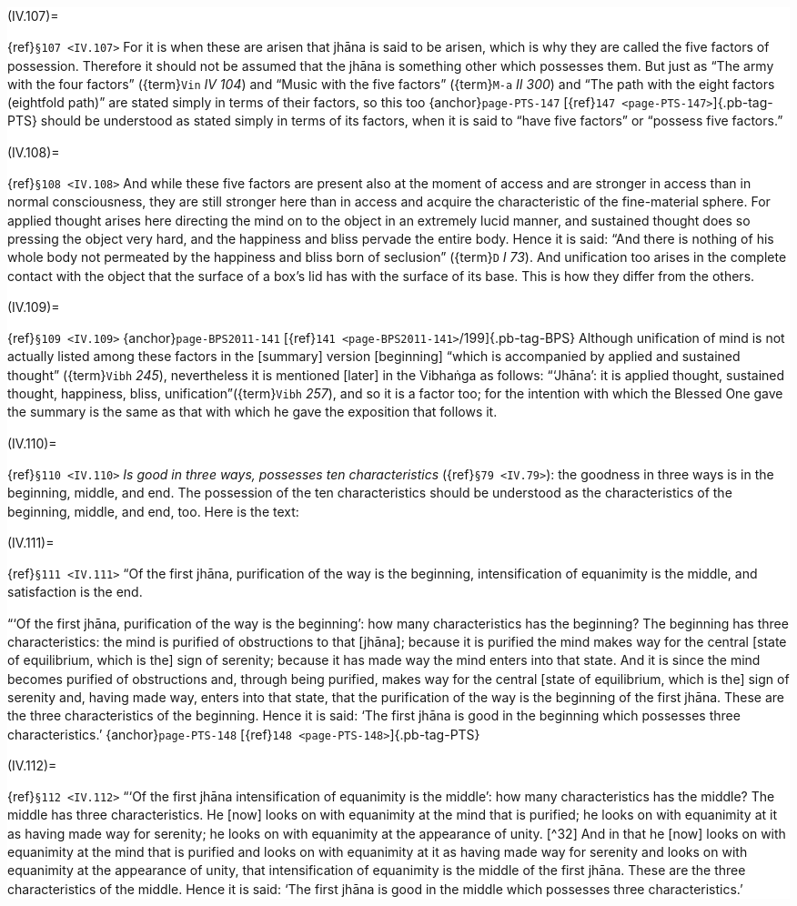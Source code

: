 (IV.107)=

{ref}`§107 <IV.107>` For it is when these are arisen that jhāna is said to be arisen, which is why they are called the five factors of possession. Therefore it should not be assumed that the jhāna is something other which possesses them. But just as “The army with the four factors” ({term}`Vin` *IV 104*) and “Music with the five factors” ({term}`M-a` *II 300*) and “The path with the eight factors (eightfold path)” are stated simply in terms of their factors, so this too {anchor}`page-PTS-147` [{ref}`147 <page-PTS-147>`]{.pb-tag-PTS}  should be understood as stated simply in terms of its factors, when it is said to “have five factors” or “possess five factors.”

(IV.108)=

{ref}`§108 <IV.108>` And while these five factors are present also at the moment of access and are stronger in access than in normal consciousness, they are still stronger here than in access and acquire the characteristic of the fine-material sphere. For applied thought arises here directing the mind on to the object in an extremely lucid manner, and sustained thought does so pressing the object very hard, and the happiness and bliss pervade the entire body. Hence it is said: “And there is nothing of his whole body not permeated by the happiness and bliss born of seclusion” ({term}`D` *I 73*). And unification too arises in the complete contact with the object that the surface of a box’s lid has with the surface of its base. This is how they differ from the others.

(IV.109)=

{ref}`§109 <IV.109>` {anchor}`page-BPS2011-141` [{ref}`141 <page-BPS2011-141>`/199]{.pb-tag-BPS} Although unification of mind is not actually listed among these factors in the [summary] version [beginning] “which is accompanied by applied and sustained thought” ({term}`Vibh` *245*), nevertheless it is mentioned [later] in the Vibhaṅga as follows: “‘Jhāna’: it is applied thought, sustained thought, happiness, bliss, unification”({term}`Vibh` *257*), and so it is a factor too; for the intention with which the Blessed One gave the summary is the same as that with which he gave the exposition that follows it.

(IV.110)=

{ref}`§110 <IV.110>` *Is good in three ways, possesses ten characteristics* ({ref}`§79 <IV.79>`): the goodness in three ways is in the beginning, middle, and end. The possession of the ten characteristics should be understood as the characteristics of the beginning, middle, and end, too. Here is the text:

(IV.111)=

{ref}`§111 <IV.111>` “Of the first jhāna, purification of the way is the beginning, intensification of equanimity is the middle, and satisfaction is the end.

“‘Of the first jhāna, purification of the way is the beginning’: how many characteristics has the beginning? The beginning has three characteristics: the mind is purified of obstructions to that [jhāna]; because it is purified the mind makes way for the central [state of equilibrium, which is the] sign of serenity; because it has made way the mind enters into that state. And it is since the mind becomes purified of obstructions and, through being purified, makes way for the central [state of equilibrium, which is the] sign of serenity and, having made way, enters into that state, that the purification of the way is the beginning of the first jhāna. These are the three characteristics of the beginning. Hence it is said: ‘The first jhāna is good in the beginning which possesses three characteristics.’ {anchor}`page-PTS-148` [{ref}`148 <page-PTS-148>`]{.pb-tag-PTS} 

(IV.112)=

{ref}`§112 <IV.112>` “‘Of the first jhāna intensification of equanimity is the middle’: how many characteristics has the middle? The middle has three characteristics. He [now] looks on with equanimity at the mind that is purified; he looks on with equanimity at it as having made way for serenity; he looks on with equanimity at the appearance of unity. [^32] And in that he [now] looks on with equanimity at the mind that is purified and looks on with equanimity at it as having made way for serenity and looks on with equanimity at the appearance of unity, that intensification of equanimity is the middle of the first jhāna. These are the three characteristics of the middle. Hence it is said: ‘The first jhāna is good in the middle which possesses three characteristics.’
